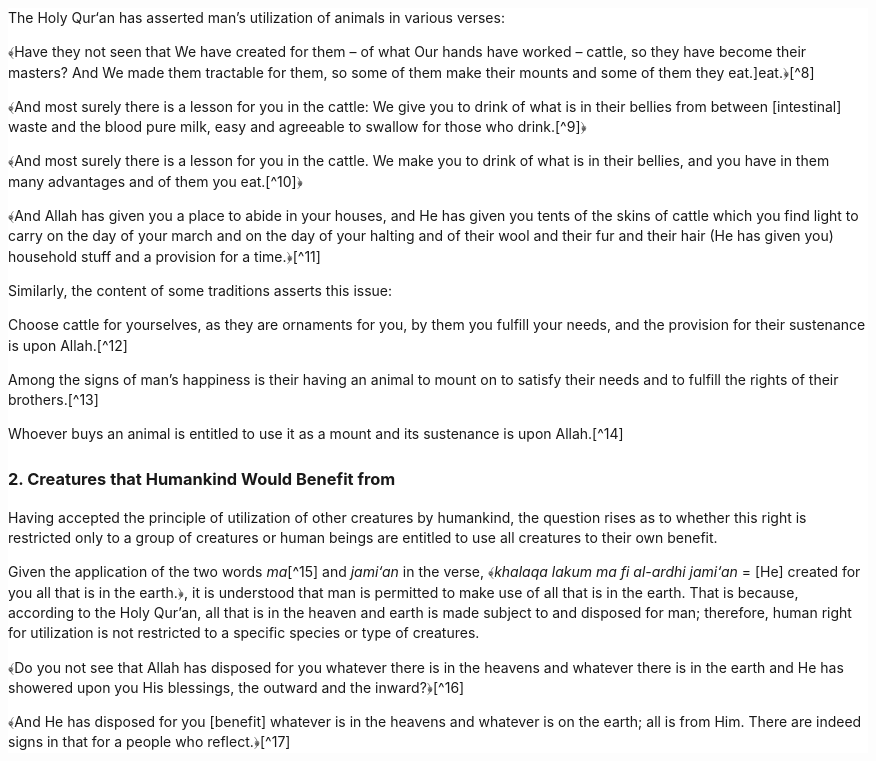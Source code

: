 The Holy Qur‘an has asserted man’s utilization of animals in various
verses:

﴾Have they not seen that We have created for them – of what Our hands
have worked – cattle, so they have become their masters? And We made
them tractable for them, so some of them make their mounts and some of
them they eat.]eat.﴿[^8]

﴾And most surely there is a lesson for you in the cattle: We give you to
drink of what is in their bellies from between [intestinal] waste and
the blood pure milk, easy and agreeable to swallow for those who
drink.[^9]﴿

﴾And most surely there is a lesson for you in the cattle. We make you to
drink of what is in their bellies, and you have in them many advantages
and of them you eat.[^10]﴿

﴾And Allah has given you a place to abide in your houses, and He has
given you tents of the skins of cattle which you find light to carry on
the day of your march and on the day of your halting and of their wool
and their fur and their hair (He has given you) household stuff and a
provision for a time.﴿[^11]

Similarly, the content of some traditions asserts this issue:

Choose cattle for yourselves, as they are ornaments for you, by them you
fulfill your needs, and the provision for their sustenance is upon
Allah.[^12]

Among the signs of man’s happiness is their having an animal to mount on
to satisfy their needs and to fulfill the rights of their brothers.[^13]

Whoever buys an animal is entitled to use it as a mount and its
sustenance is upon Allah.[^14]

### 2. Creatures that Humankind Would Benefit from

Having accepted the principle of utilization of other creatures by
humankind, the question rises as to whether this right is restricted
only to a group of creatures or human beings are entitled to use all
creatures to their own benefit.

Given the application of the two words *ma*[^15] and *jami‘an* in the
verse, ﴾*khalaqa lakum ma fi al-ardhi jami‘an* = [He] created for you
all that is in the earth.﴿, it is understood that man is permitted to
make use of all that is in the earth. That is because, according to the
Holy Qur’an, all that is in the heaven and earth is made subject to and
disposed for man; therefore, human right for utilization is not
restricted to a specific species or type of creatures.

﴾Do you not see that Allah has disposed for you whatever there is in the
heavens and whatever there is in the earth and He has showered upon you
His blessings, the outward and the inward?﴿[^16]

﴾And He has disposed for you [benefit] whatever is in the heavens and
whatever is on the earth; all is from Him. There are indeed signs in
that for a people who reflect.﴿[^17]

